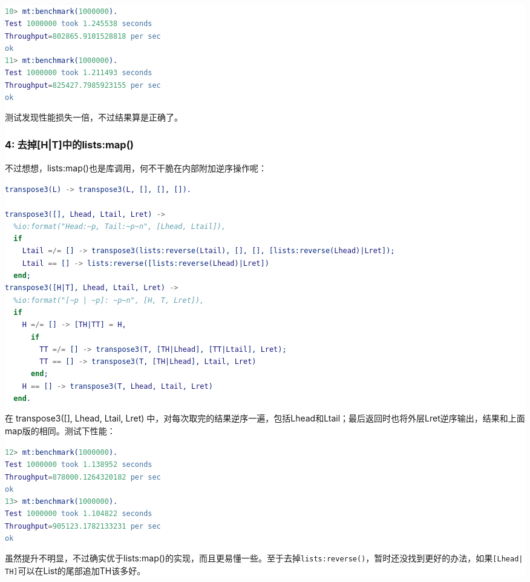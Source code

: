 ~~~erlang
10> mt:benchmark(1000000).
Test 1000000 took 1.245538 seconds
Throughput=802865.9101528818 per sec
ok
11> mt:benchmark(1000000).
Test 1000000 took 1.211493 seconds
Throughput=825427.7985923155 per sec
ok
~~~

测试发现性能损失一倍，不过结果算是正确了。

### 4: 去掉[H|T]中的lists:map()

不过想想，lists:map()也是库调用，何不干脆在内部附加逆序操作呢：

~~~erlang
transpose3(L) -> transpose3(L, [], [], []).

transpose3([], Lhead, Ltail, Lret) ->
  %io:format("Head:~p, Tail:~p~n", [Lhead, Ltail]),
  if
    Ltail =/= [] -> transpose3(lists:reverse(Ltail), [], [], [lists:reverse(Lhead)|Lret]);
    Ltail == [] -> lists:reverse([lists:reverse(Lhead)|Lret])
  end;
transpose3([H|T], Lhead, Ltail, Lret) ->
  %io:format("[~p | ~p]: ~p~n", [H, T, Lret]),
  if
    H =/= [] -> [TH|TT] = H,
      if
        TT =/= [] -> transpose3(T, [TH|Lhead], [TT|Ltail], Lret);
        TT == [] -> transpose3(T, [TH|Lhead], Ltail, Lret)
      end;
    H == [] -> transpose3(T, Lhead, Ltail, Lret)
  end.
~~~

在 transpose3([], Lhead, Ltail, Lret) 中，对每次取完的结果逆序一遍，包括Lhead和Ltail；最后返回时也将外层Lret逆序输出，结果和上面map版的相同。测试下性能：

~~~erlang
12> mt:benchmark(1000000).
Test 1000000 took 1.138952 seconds
Throughput=878000.1264320182 per sec
ok
13> mt:benchmark(1000000).
Test 1000000 took 1.104822 seconds
Throughput=905123.1782133231 per sec
ok
~~~

虽然提升不明显，不过确实优于lists:map()的实现，而且更易懂一些。至于去掉`lists:reverse()`，暂时还没找到更好的办法，如果`[Lhead|TH]`可以在List的尾部追加TH该多好。
